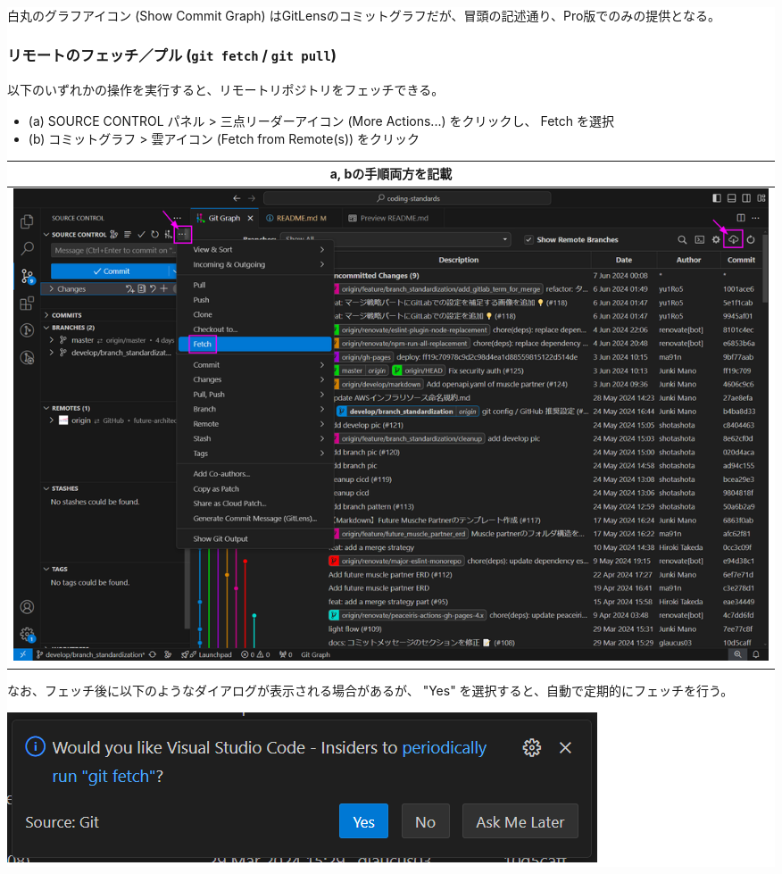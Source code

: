白丸のグラフアイコン (Show Commit Graph) はGitLensのコミットグラフだが、冒頭の記述通り、Pro版でのみの提供となる。

### リモートのフェッチ／プル (`git fetch` / `git pull`)

以下のいずれかの操作を実行すると、リモートリポジトリをフェッチできる。

- (a) SOURCE CONTROL パネル > 三点リーダーアイコン (More Actions...) をクリックし、 Fetch を選択
- (b) コミットグラフ > 雲アイコン (Fetch from Remote(s)) をクリック

| a, bの手順両方を記載                 |
| ------------------------------------ |
| ![Fetch1](img/vscode_git_fetch1.png) |

なお、フェッチ後に以下のようなダイアログが表示される場合があるが、 "Yes" を選択すると、自動で定期的にフェッチを行う。

![Fetch2](img/vscode_git_fetch2.png)
